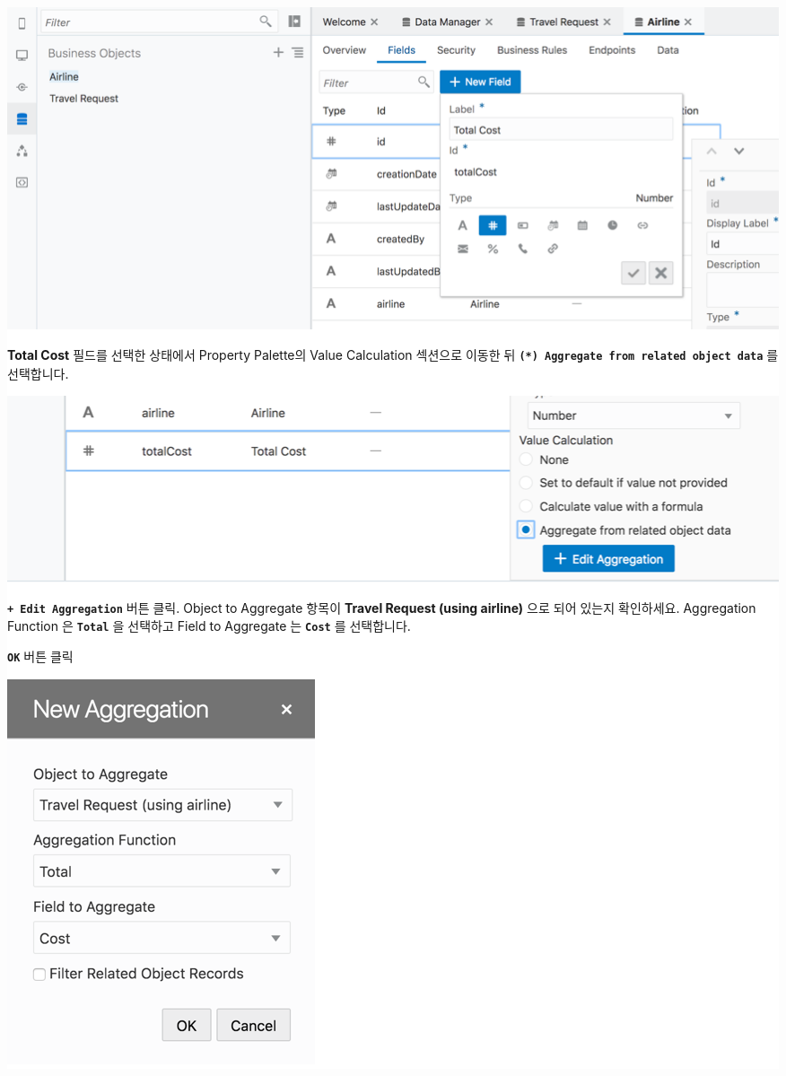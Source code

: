 ![alt text](../resources/images/mob/15.png "Logo Title Text 1") 

**Total Cost** 필드를 선택한 상태에서 Property Palette의 Value Calculation 섹션으로 이동한 뒤 **`(*) Aggregate from related object data`** 를 선택합니다.

![alt text](../resources/images/mob/16.png "Logo Title Text 1") 

**`+ Edit Aggregation`** 버튼 클릭. Object to Aggregate 항목이 **Travel Request (using airline)** 으로 되어 있는지 확인하세요. Aggregation Function 은 **`Total`** 을 선택하고 Field to Aggregate 는 **`Cost`** 를 선택합니다.

**`OK`** 버튼 클릭

![alt text](../resources/images/mob/17.png "Logo Title Text 1")
